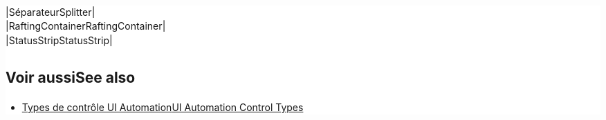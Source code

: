 |<span data-ttu-id="c7a7e-293">Séparateur</span><span class="sxs-lookup"><span data-stu-id="c7a7e-293">Splitter</span></span>|  
|<span data-ttu-id="c7a7e-294">RaftingContainer</span><span class="sxs-lookup"><span data-stu-id="c7a7e-294">RaftingContainer</span></span>|  
|<span data-ttu-id="c7a7e-295">StatusStrip</span><span class="sxs-lookup"><span data-stu-id="c7a7e-295">StatusStrip</span></span>|  
  
## <a name="see-also"></a><span data-ttu-id="c7a7e-296">Voir aussi</span><span class="sxs-lookup"><span data-stu-id="c7a7e-296">See also</span></span>

- [<span data-ttu-id="c7a7e-297">Types de contrôle UI Automation</span><span class="sxs-lookup"><span data-stu-id="c7a7e-297">UI Automation Control Types</span></span>](ui-automation-control-types.md)
